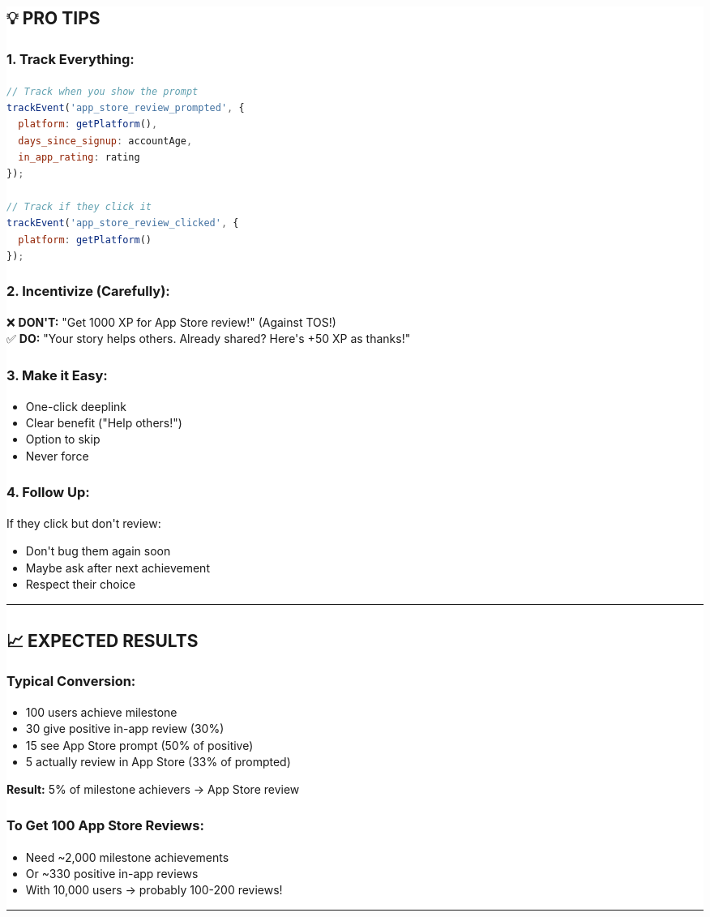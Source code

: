 
## 💡 PRO TIPS

### **1. Track Everything:**
```javascript
// Track when you show the prompt
trackEvent('app_store_review_prompted', {
  platform: getPlatform(),
  days_since_signup: accountAge,
  in_app_rating: rating
});

// Track if they click it
trackEvent('app_store_review_clicked', {
  platform: getPlatform()
});
```

### **2. Incentivize (Carefully):**
❌ **DON'T:** "Get 1000 XP for App Store review!" (Against TOS!)  
✅ **DO:** "Your story helps others. Already shared? Here's +50 XP as thanks!"

### **3. Make it Easy:**
- One-click deeplink
- Clear benefit ("Help others!")
- Option to skip
- Never force

### **4. Follow Up:**
If they click but don't review:
- Don't bug them again soon
- Maybe ask after next achievement
- Respect their choice

---

## 📈 EXPECTED RESULTS

### **Typical Conversion:**
- 100 users achieve milestone
- 30 give positive in-app review (30%)
- 15 see App Store prompt (50% of positive)
- 5 actually review in App Store (33% of prompted)

**Result:** 5% of milestone achievers → App Store review

### **To Get 100 App Store Reviews:**
- Need ~2,000 milestone achievements
- Or ~330 positive in-app reviews
- With 10,000 users → probably 100-200 reviews!

---